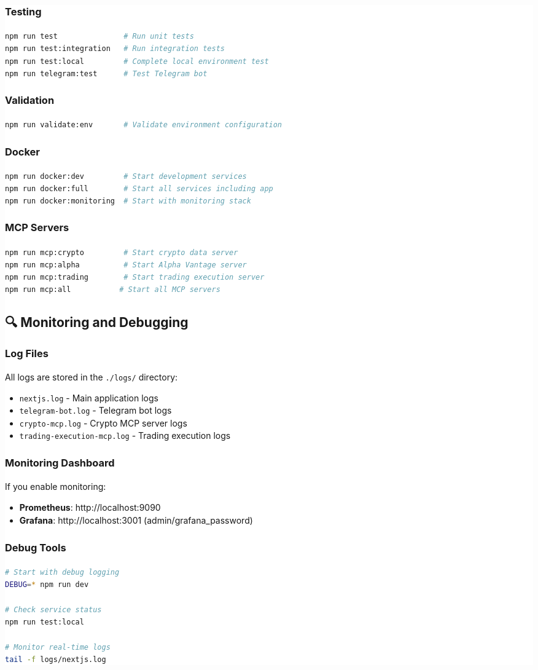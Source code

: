 ### Testing
```bash
npm run test               # Run unit tests
npm run test:integration   # Run integration tests
npm run test:local         # Complete local environment test
npm run telegram:test      # Test Telegram bot
```

### Validation
```bash
npm run validate:env       # Validate environment configuration
```

### Docker
```bash
npm run docker:dev         # Start development services
npm run docker:full        # Start all services including app
npm run docker:monitoring  # Start with monitoring stack
```

### MCP Servers
```bash
npm run mcp:crypto         # Start crypto data server
npm run mcp:alpha          # Start Alpha Vantage server
npm run mcp:trading        # Start trading execution server
npm run mcp:all           # Start all MCP servers
```

## 🔍 Monitoring and Debugging

### Log Files
All logs are stored in the `./logs/` directory:
- `nextjs.log` - Main application logs
- `telegram-bot.log` - Telegram bot logs
- `crypto-mcp.log` - Crypto MCP server logs
- `trading-execution-mcp.log` - Trading execution logs

### Monitoring Dashboard
If you enable monitoring:
- **Prometheus**: http://localhost:9090
- **Grafana**: http://localhost:3001 (admin/grafana_password)

### Debug Tools
```bash
# Start with debug logging
DEBUG=* npm run dev

# Check service status
npm run test:local

# Monitor real-time logs
tail -f logs/nextjs.log
```
